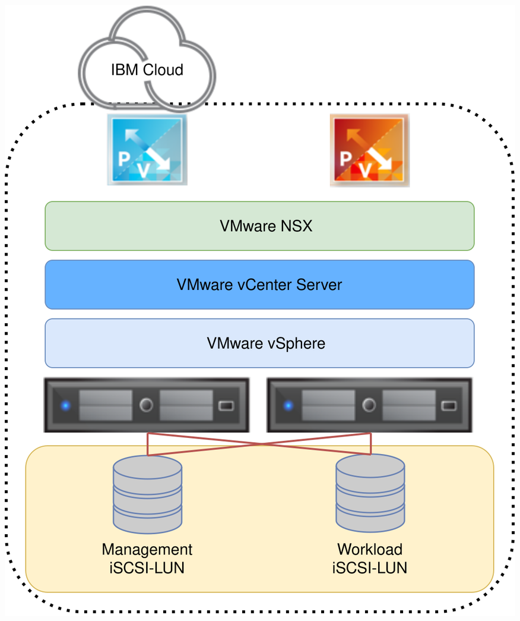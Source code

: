 ![An die VMware-Bereitstellung angehängte iSCSI-LUNs](vcsv4radiagrams-ra-iscsi-lun.svg "An die VMware-Bereitstellung angehängte iSCSI-LUNs")
